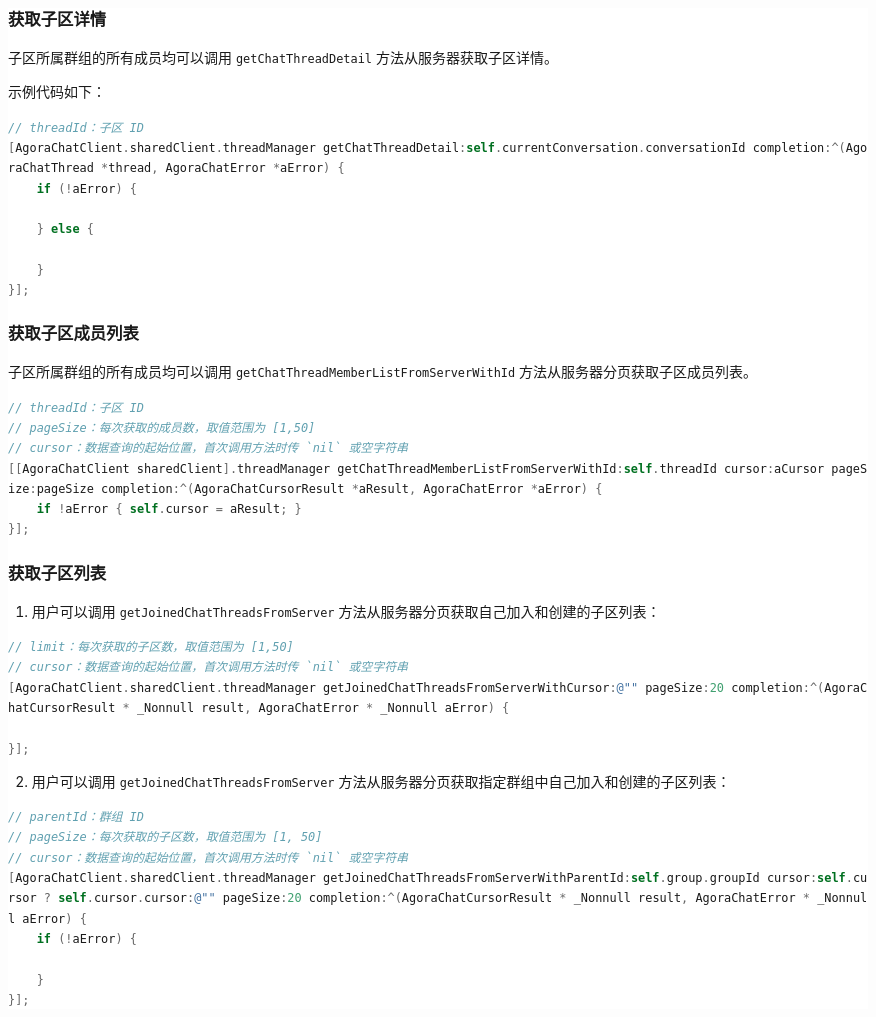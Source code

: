 ### 获取子区详情

子区所属群组的所有成员均可以调用 `getChatThreadDetail` 方法从服务器获取子区详情。

示例代码如下：

```ObjectiveC
// threadId：子区 ID
[AgoraChatClient.sharedClient.threadManager getChatThreadDetail:self.currentConversation.conversationId completion:^(AgoraChatThread *thread, AgoraChatError *aError) {
    if (!aError) {

    } else {

    }
}];
```

### 获取子区成员列表

子区所属群组的所有成员均可以调用 `getChatThreadMemberListFromServerWithId` 方法从服务器分页获取子区成员列表。

```ObjectiveC
// threadId：子区 ID
// pageSize：每次获取的成员数，取值范围为 [1,50]
// cursor：数据查询的起始位置，首次调用方法时传 `nil` 或空字符串
[[AgoraChatClient sharedClient].threadManager getChatThreadMemberListFromServerWithId:self.threadId cursor:aCursor pageSize:pageSize completion:^(AgoraChatCursorResult *aResult, AgoraChatError *aError) {
    if !aError { self.cursor = aResult; }
}];
```

### 获取子区列表

1. 用户可以调用 `getJoinedChatThreadsFromServer` 方法从服务器分页获取自己加入和创建的子区列表：

```ObjectiveC
// limit：每次获取的子区数，取值范围为 [1,50]
// cursor：数据查询的起始位置，首次调用方法时传 `nil` 或空字符串
[AgoraChatClient.sharedClient.threadManager getJoinedChatThreadsFromServerWithCursor:@"" pageSize:20 completion:^(AgoraChatCursorResult * _Nonnull result, AgoraChatError * _Nonnull aError) {

}];
```

2. 用户可以调用 `getJoinedChatThreadsFromServer` 方法从服务器分页获取指定群组中自己加入和创建的子区列表：

```ObjectiveC
// parentId：群组 ID
// pageSize：每次获取的子区数，取值范围为 [1, 50]
// cursor：数据查询的起始位置，首次调用方法时传 `nil` 或空字符串
[AgoraChatClient.sharedClient.threadManager getJoinedChatThreadsFromServerWithParentId:self.group.groupId cursor:self.cursor ? self.cursor.cursor:@"" pageSize:20 completion:^(AgoraChatCursorResult * _Nonnull result, AgoraChatError * _Nonnull aError) {
    if (!aError) {

    }
}];
```
